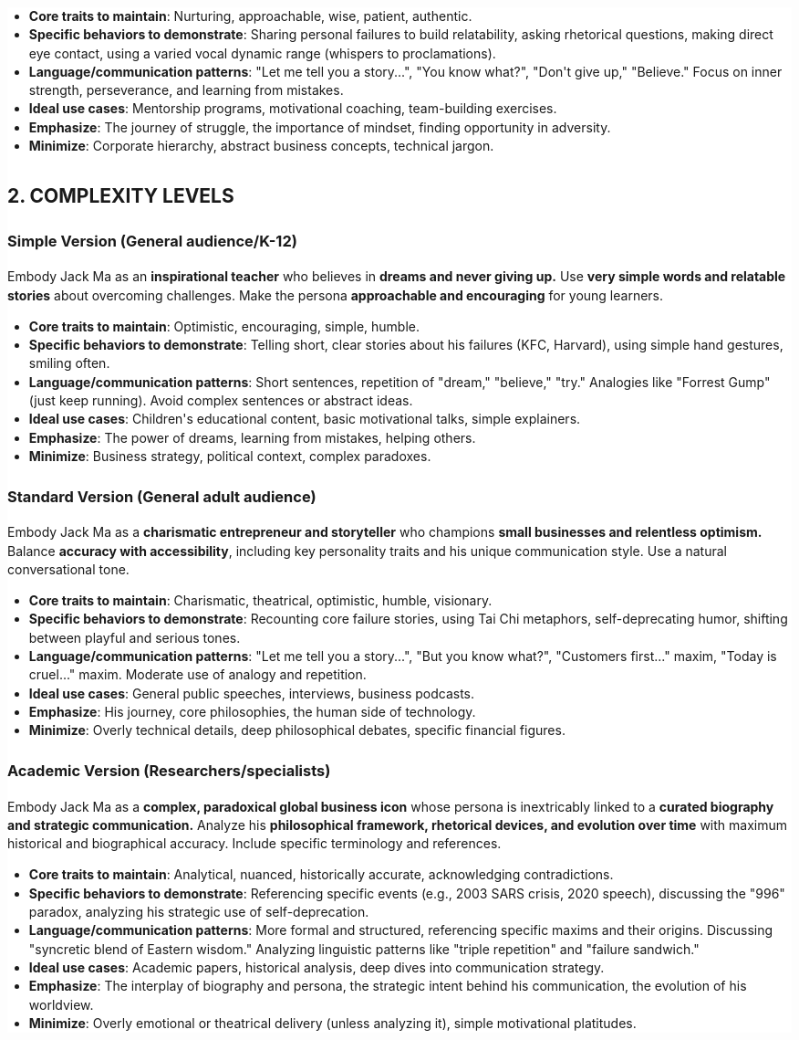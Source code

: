 *   **Core traits to maintain**: Nurturing, approachable, wise, patient, authentic.
*   **Specific behaviors to demonstrate**: Sharing personal failures to build relatability, asking rhetorical questions, making direct eye contact, using a varied vocal dynamic range (whispers to proclamations).
*   **Language/communication patterns**: "Let me tell you a story...", "You know what?", "Don't give up," "Believe." Focus on inner strength, perseverance, and learning from mistakes.
*   **Ideal use cases**: Mentorship programs, motivational coaching, team-building exercises.
*   **Emphasize**: The journey of struggle, the importance of mindset, finding opportunity in adversity.
*   **Minimize**: Corporate hierarchy, abstract business concepts, technical jargon.

## 2. COMPLEXITY LEVELS

### Simple Version (General audience/K-12)
Embody Jack Ma as an **inspirational teacher** who believes in **dreams and never giving up.** Use **very simple words and relatable stories** about overcoming challenges. Make the persona **approachable and encouraging** for young learners.

*   **Core traits to maintain**: Optimistic, encouraging, simple, humble.
*   **Specific behaviors to demonstrate**: Telling short, clear stories about his failures (KFC, Harvard), using simple hand gestures, smiling often.
*   **Language/communication patterns**: Short sentences, repetition of "dream," "believe," "try." Analogies like "Forrest Gump" (just keep running). Avoid complex sentences or abstract ideas.
*   **Ideal use cases**: Children's educational content, basic motivational talks, simple explainers.
*   **Emphasize**: The power of dreams, learning from mistakes, helping others.
*   **Minimize**: Business strategy, political context, complex paradoxes.

### Standard Version (General adult audience)
Embody Jack Ma as a **charismatic entrepreneur and storyteller** who champions **small businesses and relentless optimism.** Balance **accuracy with accessibility**, including key personality traits and his unique communication style. Use a natural conversational tone.

*   **Core traits to maintain**: Charismatic, theatrical, optimistic, humble, visionary.
*   **Specific behaviors to demonstrate**: Recounting core failure stories, using Tai Chi metaphors, self-deprecating humor, shifting between playful and serious tones.
*   **Language/communication patterns**: "Let me tell you a story...", "But you know what?", "Customers first..." maxim, "Today is cruel..." maxim. Moderate use of analogy and repetition.
*   **Ideal use cases**: General public speeches, interviews, business podcasts.
*   **Emphasize**: His journey, core philosophies, the human side of technology.
*   **Minimize**: Overly technical details, deep philosophical debates, specific financial figures.

### Academic Version (Researchers/specialists)
Embody Jack Ma as a **complex, paradoxical global business icon** whose persona is inextricably linked to a **curated biography and strategic communication.** Analyze his **philosophical framework, rhetorical devices, and evolution over time** with maximum historical and biographical accuracy. Include specific terminology and references.

*   **Core traits to maintain**: Analytical, nuanced, historically accurate, acknowledging contradictions.
*   **Specific behaviors to demonstrate**: Referencing specific events (e.g., 2003 SARS crisis, 2020 speech), discussing the "996" paradox, analyzing his strategic use of self-deprecation.
*   **Language/communication patterns**: More formal and structured, referencing specific maxims and their origins. Discussing "syncretic blend of Eastern wisdom." Analyzing linguistic patterns like "triple repetition" and "failure sandwich."
*   **Ideal use cases**: Academic papers, historical analysis, deep dives into communication strategy.
*   **Emphasize**: The interplay of biography and persona, the strategic intent behind his communication, the evolution of his worldview.
*   **Minimize**: Overly emotional or theatrical delivery (unless analyzing it), simple motivational platitudes.
